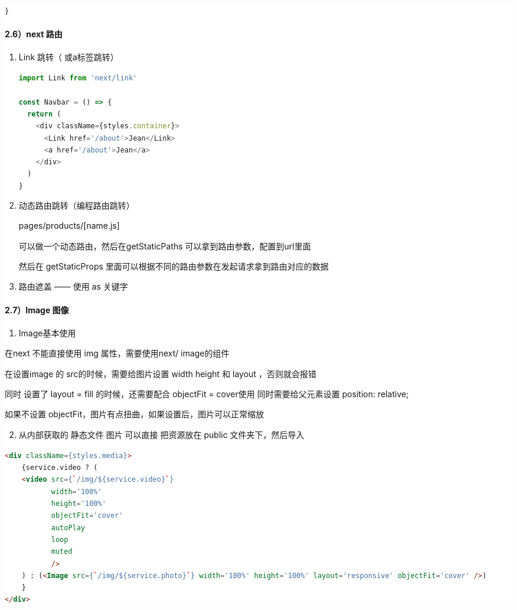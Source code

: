 ```js
}
```



#### 2.6）next 路由

1. Link 跳转（ 或a标签跳转）

   ```js
   import Link from 'next/link'
   
   const Navbar = () => {
     return (
       <div className={styles.container}>
         <Link href='/about'>Jean</Link>
         <a href='/about'>Jean</a>
       </div>
     )
   }
   ```

2. 动态路由跳转（编程路由跳转）

   pages/products/[name.js]

   可以做一个动态路由，然后在getStaticPaths 可以拿到路由参数，配置到url里面

   然后在 getStaticProps 里面可以根据不同的路由参数在发起请求拿到路由对应的数据

   

3. 路由遮盖 —— 使用 as 关键字

#### 2.7）Image 图像

1. Image基本使用

在next 不能直接使用 img 属性，需要使用next/ image的组件

在设置image 的 src的时候，需要给图片设置 width height 和 layout ，否则就会报错

同时 设置了 layout = fill 的时候，还需要配合 objectFit = cover使用 同时需要给父元素设置 position: relative;

如果不设置 objectFit，图片有点扭曲，如果设置后，图片可以正常缩放

2. 从内部获取的 静态文件 图片 可以直接 把资源放在 public 文件夹下，然后导入

```html
<div className={styles.media}>
    {service.video ? (
    <video src={`/img/${service.video}`} 
           width='100%' 
           height='100%' 
           objectFit='cover'
           autoPlay 
           loop
           muted
           />
    ) : (<Image src={`/img/${service.photo}`} width='100%' height='100%' layout='responsive' objectFit='cover' />)
    }
</div>
```

